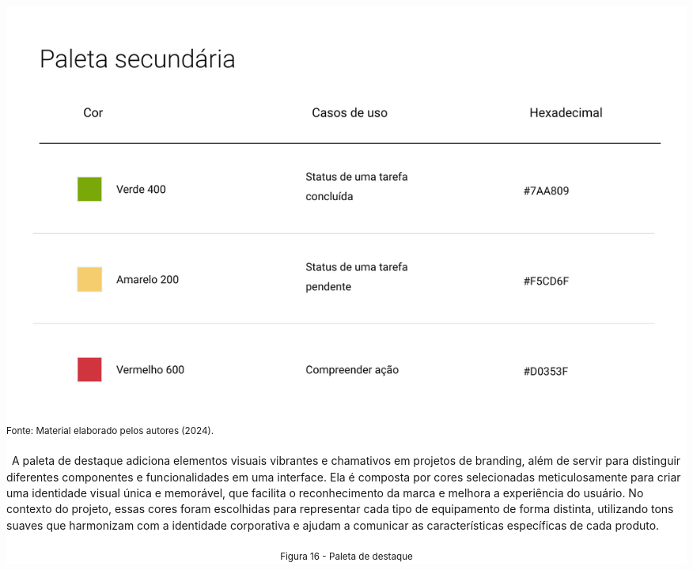 <img src="../assets/wad/secao3ProjetoAplicacaoWeb/3.3.guiaDeEstilos/paletaSecundaria.svg" width="100%" >
<sup>Fonte: Material elaborado pelos autores (2024).</sup>
</div>

&ensp;A paleta de destaque adiciona elementos visuais vibrantes e chamativos em projetos de branding, além de servir para distinguir diferentes componentes e funcionalidades em uma interface. Ela é composta por cores selecionadas meticulosamente para criar uma identidade visual única e memorável, que facilita o reconhecimento da marca e melhora a experiência do usuário. No contexto do projeto, essas cores foram escolhidas para representar cada tipo de equipamento de forma distinta, utilizando tons suaves que harmonizam com a identidade corporativa e ajudam a comunicar as características específicas de cada produto.

<div align="center">
<sub>Figura 16 - Paleta de destaque</sub>